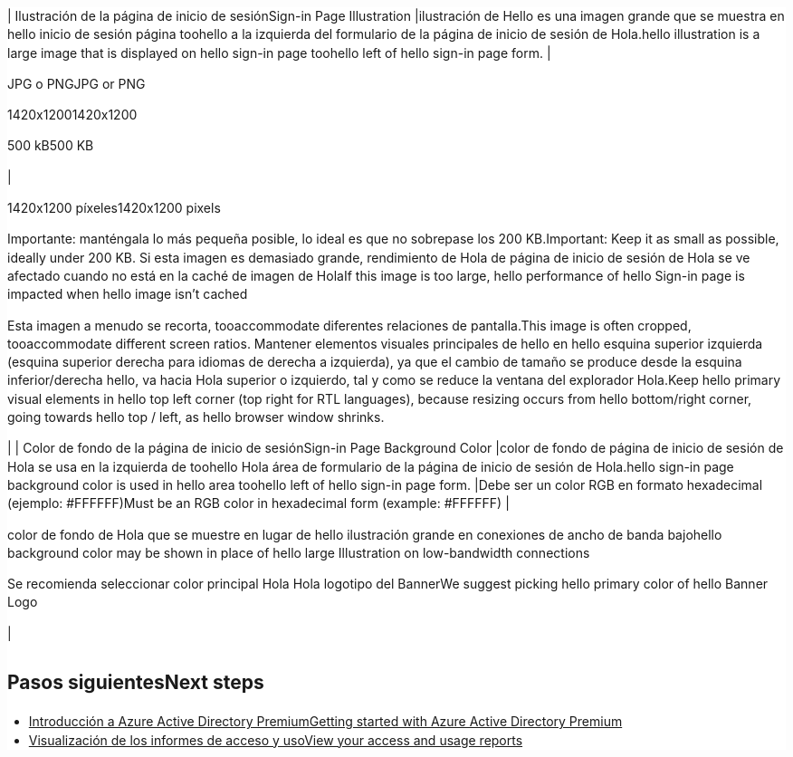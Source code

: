 | <span data-ttu-id="6e2ac-278">Ilustración de la página de inicio de sesión</span><span class="sxs-lookup"><span data-stu-id="6e2ac-278">Sign-in Page Illustration</span></span> |<span data-ttu-id="6e2ac-279">ilustración de Hello es una imagen grande que se muestra en hello inicio de sesión página toohello a la izquierda del formulario de la página de inicio de sesión de Hola.</span><span class="sxs-lookup"><span data-stu-id="6e2ac-279">hello illustration is a large image that is displayed on hello sign-in page toohello left of hello sign-in page form.</span></span> |<p><span data-ttu-id="6e2ac-280">JPG o PNG</span><span class="sxs-lookup"><span data-stu-id="6e2ac-280">JPG or PNG</span></span></p><p><span data-ttu-id="6e2ac-281">1420x1200</span><span class="sxs-lookup"><span data-stu-id="6e2ac-281">1420x1200</span></span></p><p><span data-ttu-id="6e2ac-282">500 kB</span><span class="sxs-lookup"><span data-stu-id="6e2ac-282">500 KB</span></span></p> |<p><span data-ttu-id="6e2ac-283">1420x1200 píxeles</span><span class="sxs-lookup"><span data-stu-id="6e2ac-283">1420x1200 pixels</span></span></p><p><span data-ttu-id="6e2ac-284">Importante: manténgala lo más pequeña posible, lo ideal es que no sobrepase los 200 KB.</span><span class="sxs-lookup"><span data-stu-id="6e2ac-284">Important: Keep it as small as possible, ideally under 200 KB.</span></span> <span data-ttu-id="6e2ac-285">Si esta imagen es demasiado grande, rendimiento de Hola de página de inicio de sesión de Hola se ve afectado cuando no está en la caché de imagen de Hola</span><span class="sxs-lookup"><span data-stu-id="6e2ac-285">If this image is too large, hello performance of hello Sign-in page is impacted when hello image isn’t cached</span></span></p><p><span data-ttu-id="6e2ac-286">Esta imagen a menudo se recorta, tooaccommodate diferentes relaciones de pantalla.</span><span class="sxs-lookup"><span data-stu-id="6e2ac-286">This image is often cropped, tooaccommodate different screen ratios.</span></span> <span data-ttu-id="6e2ac-287">Mantener elementos visuales principales de hello en hello esquina superior izquierda (esquina superior derecha para idiomas de derecha a izquierda), ya que el cambio de tamaño se produce desde la esquina inferior/derecha hello, va hacia Hola superior o izquierdo, tal y como se reduce la ventana del explorador Hola.</span><span class="sxs-lookup"><span data-stu-id="6e2ac-287">Keep hello primary visual elements in hello top left corner (top right for RTL languages), because resizing occurs from hello bottom/right corner, going towards hello top / left, as hello browser window shrinks.</span></span></p> |
| <span data-ttu-id="6e2ac-288">Color de fondo de la página de inicio de sesión</span><span class="sxs-lookup"><span data-stu-id="6e2ac-288">Sign-in Page Background Color</span></span> |<span data-ttu-id="6e2ac-289">color de fondo de página de inicio de sesión de Hola se usa en la izquierda de toohello Hola área de formulario de la página de inicio de sesión de Hola.</span><span class="sxs-lookup"><span data-stu-id="6e2ac-289">hello sign-in page background color is used in hello area toohello left of hello sign-in page form.</span></span> |<span data-ttu-id="6e2ac-290">Debe ser un color RGB en formato hexadecimal (ejemplo: #FFFFFF)</span><span class="sxs-lookup"><span data-stu-id="6e2ac-290">Must be an RGB color in hexadecimal form (example: #FFFFFF)</span></span> |<p><span data-ttu-id="6e2ac-291">color de fondo de Hola que se muestre en lugar de hello ilustración grande en conexiones de ancho de banda bajo</span><span class="sxs-lookup"><span data-stu-id="6e2ac-291">hello background color may be shown in place of hello large Illustration on low-bandwidth connections</span></span></p><p><span data-ttu-id="6e2ac-292">Se recomienda seleccionar color principal Hola Hola logotipo del Banner</span><span class="sxs-lookup"><span data-stu-id="6e2ac-292">We suggest picking hello primary color of hello Banner Logo</span></span></p> |

## <a name="next-steps"></a><span data-ttu-id="6e2ac-293">Pasos siguientes</span><span class="sxs-lookup"><span data-stu-id="6e2ac-293">Next steps</span></span>
* [<span data-ttu-id="6e2ac-294">Introducción a Azure Active Directory Premium</span><span class="sxs-lookup"><span data-stu-id="6e2ac-294">Getting started with Azure Active Directory Premium</span></span>](active-directory-get-started-premium.md)
* [<span data-ttu-id="6e2ac-295">Visualización de los informes de acceso y uso</span><span class="sxs-lookup"><span data-stu-id="6e2ac-295">View your access and usage reports</span></span>](active-directory-view-access-usage-reports.md)


[1]: ./media/active-directory-add-company-branding/SignInPage_beforecustomization.png
[2]: ./media/active-directory-add-company-branding/SignInPage_aftercustomization.png
[3]: ./media/active-directory-add-company-branding/SignInPage_mobile_beforecustomization.png
[4]: ./media/active-directory-add-company-branding/SignInPage_mobile_aftercustomization.png
[5]: ./media/active-directory-add-company-branding/SignInPage_aftercustomization_elements.png
[6]: ./media/active-directory-add-company-branding/SignInPage_aftercustomization_croppedleft.png
[7]: ./media/active-directory-add-company-branding/SignInPage_aftercustomization_croppedtop.png
[8]: ./media/active-directory-add-company-branding/APBranding.png
[9]: ./media/active-directory-add-company-branding/hidekmsi.png
